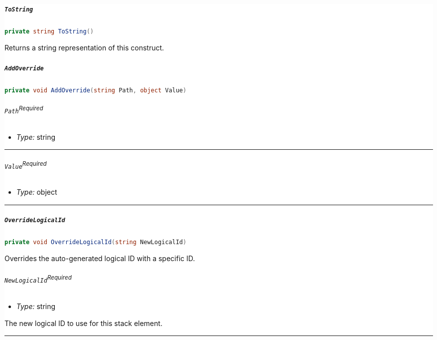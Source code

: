 
##### `ToString` <a name="ToString" id="@cdktf/provider-vault.dataVaultKubernetesServiceAccountToken.DataVaultKubernetesServiceAccountToken.toString"></a>

```csharp
private string ToString()
```

Returns a string representation of this construct.

##### `AddOverride` <a name="AddOverride" id="@cdktf/provider-vault.dataVaultKubernetesServiceAccountToken.DataVaultKubernetesServiceAccountToken.addOverride"></a>

```csharp
private void AddOverride(string Path, object Value)
```

###### `Path`<sup>Required</sup> <a name="Path" id="@cdktf/provider-vault.dataVaultKubernetesServiceAccountToken.DataVaultKubernetesServiceAccountToken.addOverride.parameter.path"></a>

- *Type:* string

---

###### `Value`<sup>Required</sup> <a name="Value" id="@cdktf/provider-vault.dataVaultKubernetesServiceAccountToken.DataVaultKubernetesServiceAccountToken.addOverride.parameter.value"></a>

- *Type:* object

---

##### `OverrideLogicalId` <a name="OverrideLogicalId" id="@cdktf/provider-vault.dataVaultKubernetesServiceAccountToken.DataVaultKubernetesServiceAccountToken.overrideLogicalId"></a>

```csharp
private void OverrideLogicalId(string NewLogicalId)
```

Overrides the auto-generated logical ID with a specific ID.

###### `NewLogicalId`<sup>Required</sup> <a name="NewLogicalId" id="@cdktf/provider-vault.dataVaultKubernetesServiceAccountToken.DataVaultKubernetesServiceAccountToken.overrideLogicalId.parameter.newLogicalId"></a>

- *Type:* string

The new logical ID to use for this stack element.

---
